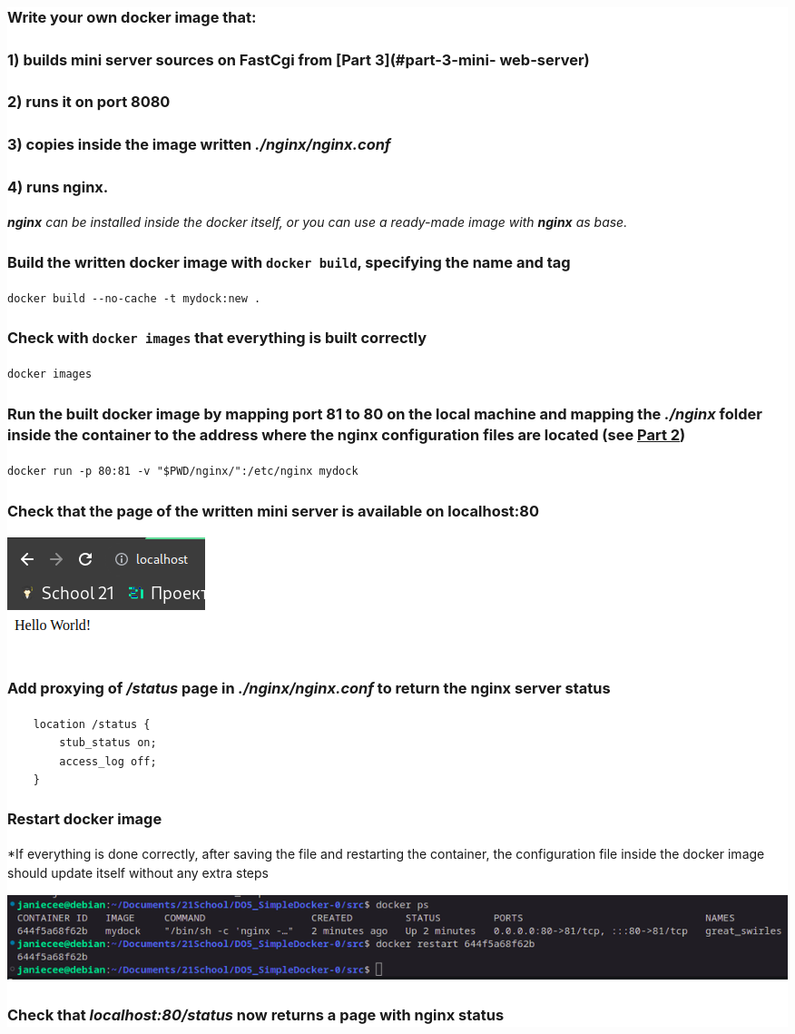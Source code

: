 ### Write your own docker image that:
### 1) builds mini server sources on FastCgi from [Part 3](#part-3-mini- web-server)
### 2) runs it on port 8080
### 3) copies inside the image written *./nginx/nginx.conf*
### 4) runs **nginx**.
_**nginx** can be installed inside the docker itself, or you can use a ready-made image with **nginx** as base._
### Build the written docker image with `docker build`, specifying the name and tag
`docker build --no-cache -t mydock:new .`
### Check with `docker images` that everything is built correctly
`docker images`
### Run the built docker image by mapping port 81 to 80 on the local machine and mapping the *./nginx* folder inside the container to the address where the **nginx** configuration files are located (see [Part 2](#part-2-operations-with-container))
`docker run -p 80:81 -v "$PWD/nginx/":/etc/nginx mydock`
### Check that the page of the written mini server is available on localhost:80
![h-w](/misc/images/part6/h-w.png)
### Add proxying of */status* page in *./nginx/nginx.conf* to return the **nginx** server status
		location /status {
			stub_status on;
			access_log off;
		}
### Restart docker image
*If everything is done correctly, after saving the file and restarting the container, the configuration file inside the docker image should update itself without any extra steps

![4-1](/misc/images/part4/4-1.png)
### Check that *localhost:80/status* now returns a page with **nginx** status
